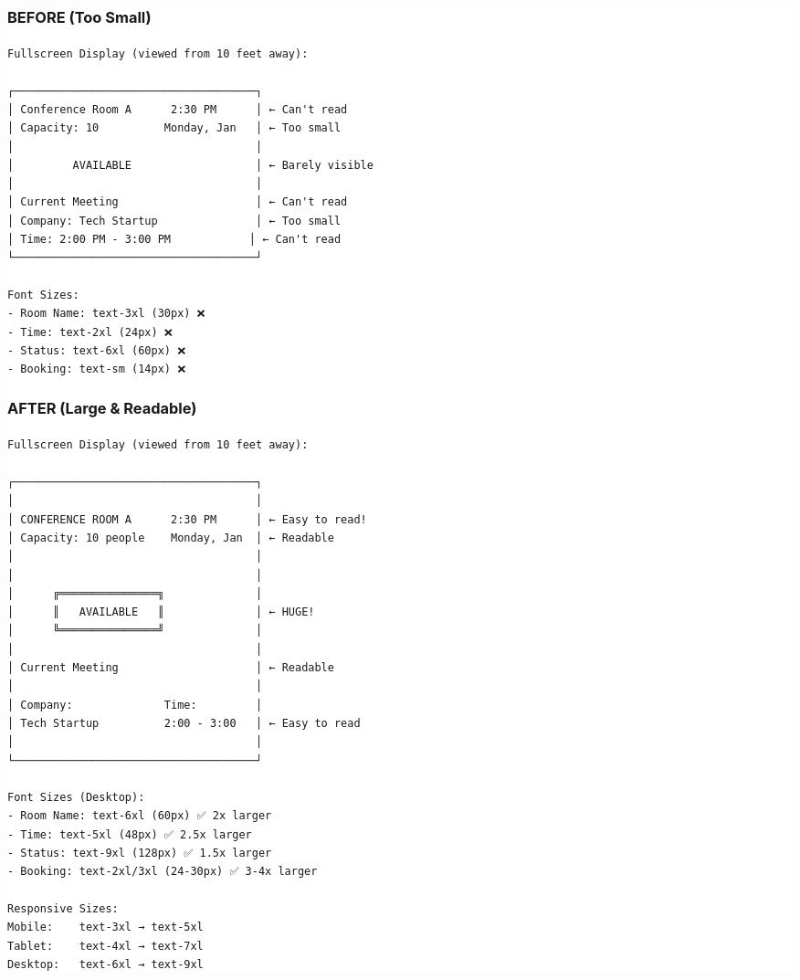 ### **BEFORE (Too Small)**

```
Fullscreen Display (viewed from 10 feet away):

┌─────────────────────────────────────┐
│ Conference Room A      2:30 PM      │ ← Can't read
│ Capacity: 10          Monday, Jan   │ ← Too small
│                                     │
│         AVAILABLE                   │ ← Barely visible
│                                     │
│ Current Meeting                     │ ← Can't read
│ Company: Tech Startup               │ ← Too small
│ Time: 2:00 PM - 3:00 PM            │ ← Can't read
└─────────────────────────────────────┘

Font Sizes:
- Room Name: text-3xl (30px) ❌
- Time: text-2xl (24px) ❌
- Status: text-6xl (60px) ❌
- Booking: text-sm (14px) ❌
```

### **AFTER (Large & Readable)**

```
Fullscreen Display (viewed from 10 feet away):

┌─────────────────────────────────────┐
│                                     │
│ CONFERENCE ROOM A      2:30 PM      │ ← Easy to read!
│ Capacity: 10 people    Monday, Jan  │ ← Readable
│                                     │
│                                     │
│      ╔═══════════════╗              │
│      ║   AVAILABLE   ║              │ ← HUGE!
│      ╚═══════════════╝              │
│                                     │
│ Current Meeting                     │ ← Readable
│                                     │
│ Company:              Time:         │
│ Tech Startup          2:00 - 3:00   │ ← Easy to read
│                                     │
└─────────────────────────────────────┘

Font Sizes (Desktop):
- Room Name: text-6xl (60px) ✅ 2x larger
- Time: text-5xl (48px) ✅ 2.5x larger
- Status: text-9xl (128px) ✅ 1.5x larger
- Booking: text-2xl/3xl (24-30px) ✅ 3-4x larger

Responsive Sizes:
Mobile:    text-3xl → text-5xl
Tablet:    text-4xl → text-7xl
Desktop:   text-6xl → text-9xl
```
